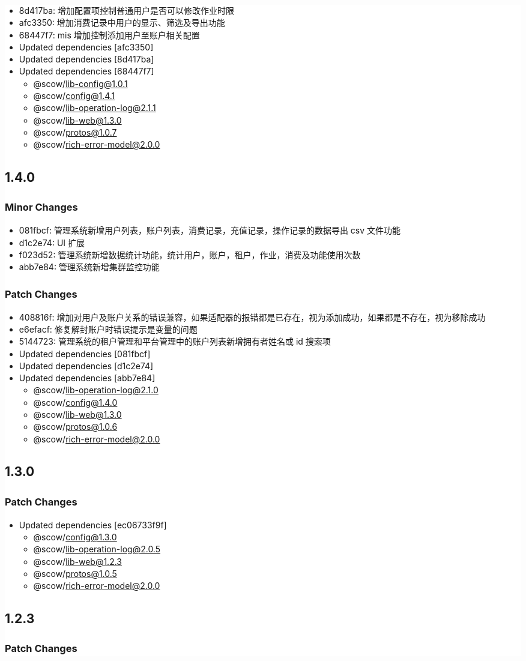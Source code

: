 - 8d417ba: 增加配置项控制普通用户是否可以修改作业时限
- afc3350: 增加消费记录中用户的显示、筛选及导出功能
- 68447f7: mis 增加控制添加用户至账户相关配置
- Updated dependencies [afc3350]
- Updated dependencies [8d417ba]
- Updated dependencies [68447f7]
  - @scow/lib-config@1.0.1
  - @scow/config@1.4.1
  - @scow/lib-operation-log@2.1.1
  - @scow/lib-web@1.3.0
  - @scow/protos@1.0.7
  - @scow/rich-error-model@2.0.0

## 1.4.0

### Minor Changes

- 081fbcf: 管理系统新增用户列表，账户列表，消费记录，充值记录，操作记录的数据导出 csv 文件功能
- d1c2e74: UI 扩展
- f023d52: 管理系统新增数据统计功能，统计用户，账户，租户，作业，消费及功能使用次数
- abb7e84: 管理系统新增集群监控功能

### Patch Changes

- 408816f: 增加对用户及账户关系的错误兼容，如果适配器的报错都是已存在，视为添加成功，如果都是不存在，视为移除成功
- e6efacf: 修复解封账户时错误提示是变量的问题
- 5144723: 管理系统的租户管理和平台管理中的账户列表新增拥有者姓名或 id 搜索项
- Updated dependencies [081fbcf]
- Updated dependencies [d1c2e74]
- Updated dependencies [abb7e84]
  - @scow/lib-operation-log@2.1.0
  - @scow/config@1.4.0
  - @scow/lib-web@1.3.0
  - @scow/protos@1.0.6
  - @scow/rich-error-model@2.0.0

## 1.3.0

### Patch Changes

- Updated dependencies [ec06733f9f]
  - @scow/config@1.3.0
  - @scow/lib-operation-log@2.0.5
  - @scow/lib-web@1.2.3
  - @scow/protos@1.0.5
  - @scow/rich-error-model@2.0.0

## 1.2.3

### Patch Changes
